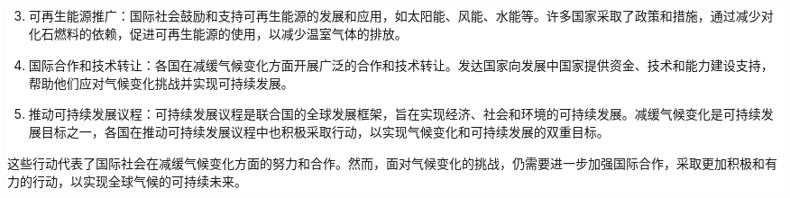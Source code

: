 3. 可再生能源推广：国际社会鼓励和支持可再生能源的发展和应用，如太阳能、风能、水能等。许多国家采取了政策和措施，通过减少对化石燃料的依赖，促进可再生能源的使用，以减少温室气体的排放。

4. 国际合作和技术转让：各国在减缓气候变化方面开展广泛的合作和技术转让。发达国家向发展中国家提供资金、技术和能力建设支持，帮助他们应对气候变化挑战并实现可持续发展。

5. 推动可持续发展议程：可持续发展议程是联合国的全球发展框架，旨在实现经济、社会和环境的可持续发展。减缓气候变化是可持续发展目标之一，各国在推动可持续发展议程中也积极采取行动，以实现气候变化和可持续发展的双重目标。

这些行动代表了国际社会在减缓气候变化方面的努力和合作。然而，面对气候变化的挑战，仍需要进一步加强国际合作，采取更加积极和有力的行动，以实现全球气候的可持续未来。
